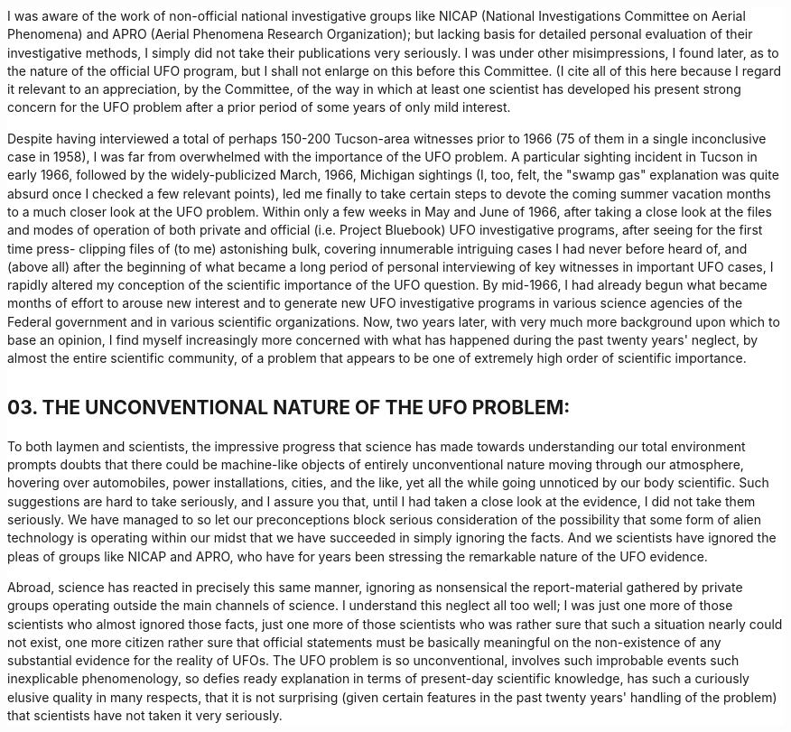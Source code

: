 <p>I was aware of the 
work of non-official national investigative groups like NICAP (National Investigations 
Committee on Aerial Phenomena) and APRO (Aerial Phenomena Research Organization); but 
lacking basis for detailed personal evaluation of their investigative methods, I simply
did not take their publications very seriously. I was under other misimpressions, I 
found later, as to the nature of the official UFO program, but I shall not enlarge on 
this before this Committee. (I cite all of this here because I regard it relevant to an 
appreciation, by the Committee, of the way in which at least one scientist has developed 
his present strong concern for the UFO problem after a prior period of some years of only 
mild interest.</p>

<p>Despite having interviewed a total of perhaps 150-200 Tucson-area witnesses 
prior to 1966 (75 of them in a single inconclusive case in 1958), I was far from 
overwhelmed with the importance of the UFO problem. A particular sighting incident in 
Tucson in early 1966, followed by the widely-publicized March, 1966, Michigan sightings 
(I, too, felt, the "swamp gas" explanation was quite absurd once I checked a few relevant 
points), led me finally to take certain steps to devote the coming summer vacation months 
to a much closer look at the UFO problem. Within only a few weeks in May and June of 1966, 
after taking a close look at the files and modes of operation of both private and official 
(i.e. Project Bluebook) UFO investigative programs, after seeing for the first time press-
clipping files of (to me) astonishing bulk, covering innumerable intriguing cases I had 
never before heard of, and (above all) after the beginning of what became a long period of 
personal interviewing of key witnesses in important UFO cases, I rapidly altered my 
conception of the scientific importance of the UFO question. By mid-1966, I had already 
begun what became months of effort to arouse new interest and to generate new UFO 
investigative programs in various science agencies of the Federal government and in various 
scientific organizations. Now, two years later, with very much more background upon which 
to base an opinion, I find myself increasingly more concerned with what has happened during 
the past twenty years' neglect, by almost the entire scientific community, of a problem 
that appears to be one of extremely high order of scientific importance.</p>

<h2 id="ch03">03. THE UNCONVENTIONAL NATURE OF THE UFO PROBLEM:</h2>

<p>To both laymen and scientists, the impressive progress that science has made towards 
understanding our total environment prompts doubts that there could be machine-like 
objects of entirely unconventional nature moving through our atmosphere, hovering over 
automobiles, power installations, cities, and the like, yet all the while going unnoticed 
by our body scientific. Such suggestions are hard to take seriously, and I assure you that, 
until I had taken a close look at the evidence, I did not take them seriously. We have 
managed to so let our preconceptions block serious consideration of the possibility that 
some form of alien technology is operating within our midst that we have succeeded in 
simply ignoring the facts. And we scientists have ignored the pleas of groups like NICAP 
and APRO, who have for years been stressing the remarkable nature of the UFO evidence.</p>

<p>Abroad, science has reacted in precisely this same manner, ignoring as nonsensical the 
report-material gathered by private groups operating outside the main channels of science. 
I understand this neglect all too well; I was just one more of those scientists who almost 
ignored those facts, just one more of those scientists who was rather sure that such a 
situation nearly could not exist, one more citizen rather sure that official statements 
must be basically meaningful on the non-existence of any substantial evidence for the 
reality of UFOs. The UFO problem is so unconventional, involves such improbable events 
such inexplicable phenomenology, so defies ready explanation in terms of present-day 
scientific knowledge, has such a curiously elusive quality in many respects, that it is 
not surprising (given certain features in the past twenty years' handling of the problem) 
that scientists have not taken it very seriously.</p>
